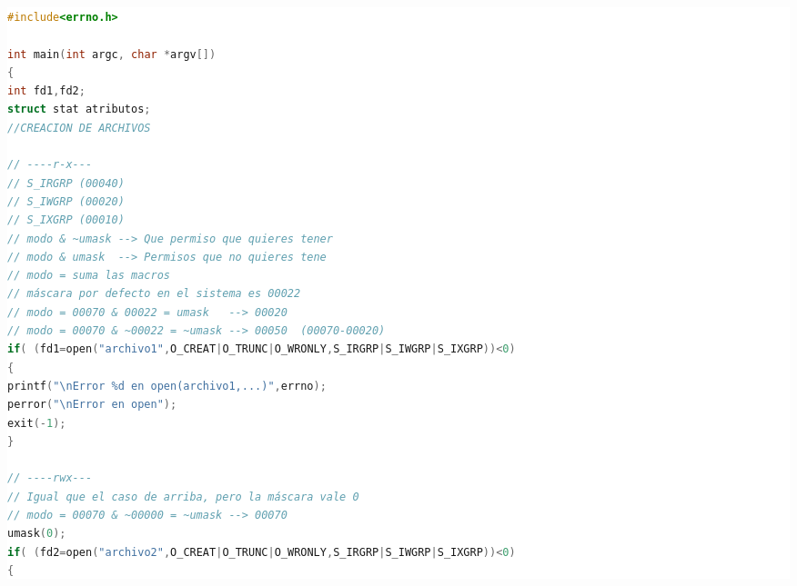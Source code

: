 ```c
#include<errno.h>

int main(int argc, char *argv[])
{
int fd1,fd2;
struct stat atributos;
//CREACION DE ARCHIVOS
    
// ----r-x--- 
// S_IRGRP (00040)
// S_IWGRP (00020)
// S_IXGRP (00010)
// modo & ~umask --> Que permiso que quieres tener
// modo & umask  --> Permisos que no quieres tene
// modo = suma las macros
// máscara por defecto en el sistema es 00022
// modo = 00070 & 00022 = umask   --> 00020
// modo = 00070 & ~00022 = ~umask --> 00050  (00070-00020)
if( (fd1=open("archivo1",O_CREAT|O_TRUNC|O_WRONLY,S_IRGRP|S_IWGRP|S_IXGRP))<0)
{
printf("\nError %d en open(archivo1,...)",errno);
perror("\nError en open");
exit(-1);
}
    
// ----rwx---
// Igual que el caso de arriba, pero la máscara vale 0
// modo = 00070 & ~00000 = ~umask --> 00070
umask(0);
if( (fd2=open("archivo2",O_CREAT|O_TRUNC|O_WRONLY,S_IRGRP|S_IWGRP|S_IXGRP))<0)
{
